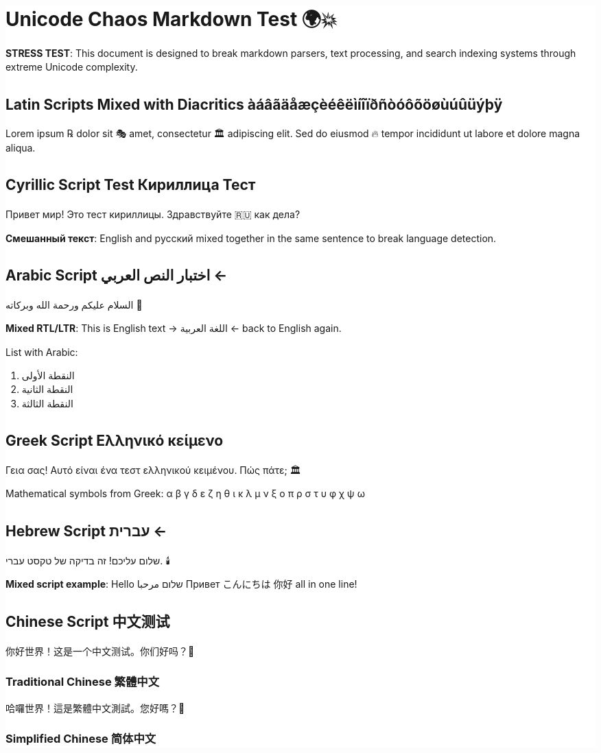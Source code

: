 # Unicode Chaos Markdown Test 🌍💥

**STRESS TEST**: This document is designed to break markdown parsers, text processing, and search indexing systems through extreme Unicode complexity.

## Latin Scripts Mixed with Diacritics àáâãäåæçèéêëìíîïðñòóôõöøùúûüýþÿ

Lorem ipsum ℞ dolor sit 🎭 amet, consectetur 🏛️ adipiscing elit. Sed do eiusmod 🔥 tempor incididunt ut labore et dolore magna aliqua.

## Cyrillic Script Test Кириллица Тест

Привет мир! Это тест кириллицы. Здравствуйте 🇷🇺 как дела?

**Смешанный текст**: English and русский mixed together in the same sentence to break language detection.

## Arabic Script اختبار النص العربي ←

السلام عليكم ورحمة الله وبركاته 🕌

**Mixed RTL/LTR**: This is English text → اللغة العربية ← back to English again.

List with Arabic:
1. النقطة الأولى
2. النقطة الثانية  
3. النقطة الثالثة

## Greek Script Ελληνικό κείμενο

Γεια σας! Αυτό είναι ένα τεστ ελληνικού κειμένου. Πώς πάτε; 🏛️

Mathematical symbols from Greek: α β γ δ ε ζ η θ ι κ λ μ ν ξ ο π ρ σ τ υ φ χ ψ ω

## Hebrew Script עברית ←

שלום עליכם! זה בדיקה של טקסט עברי. 🕯️

**Mixed script example**: Hello שלום مرحبا Привет こんにちは 你好 all in one line!

## Chinese Script 中文测试

你好世界！这是一个中文测试。你们好吗？🐉

### Traditional Chinese 繁體中文

哈囉世界！這是繁體中文測試。您好嗎？🏮

### Simplified Chinese 简体中文
